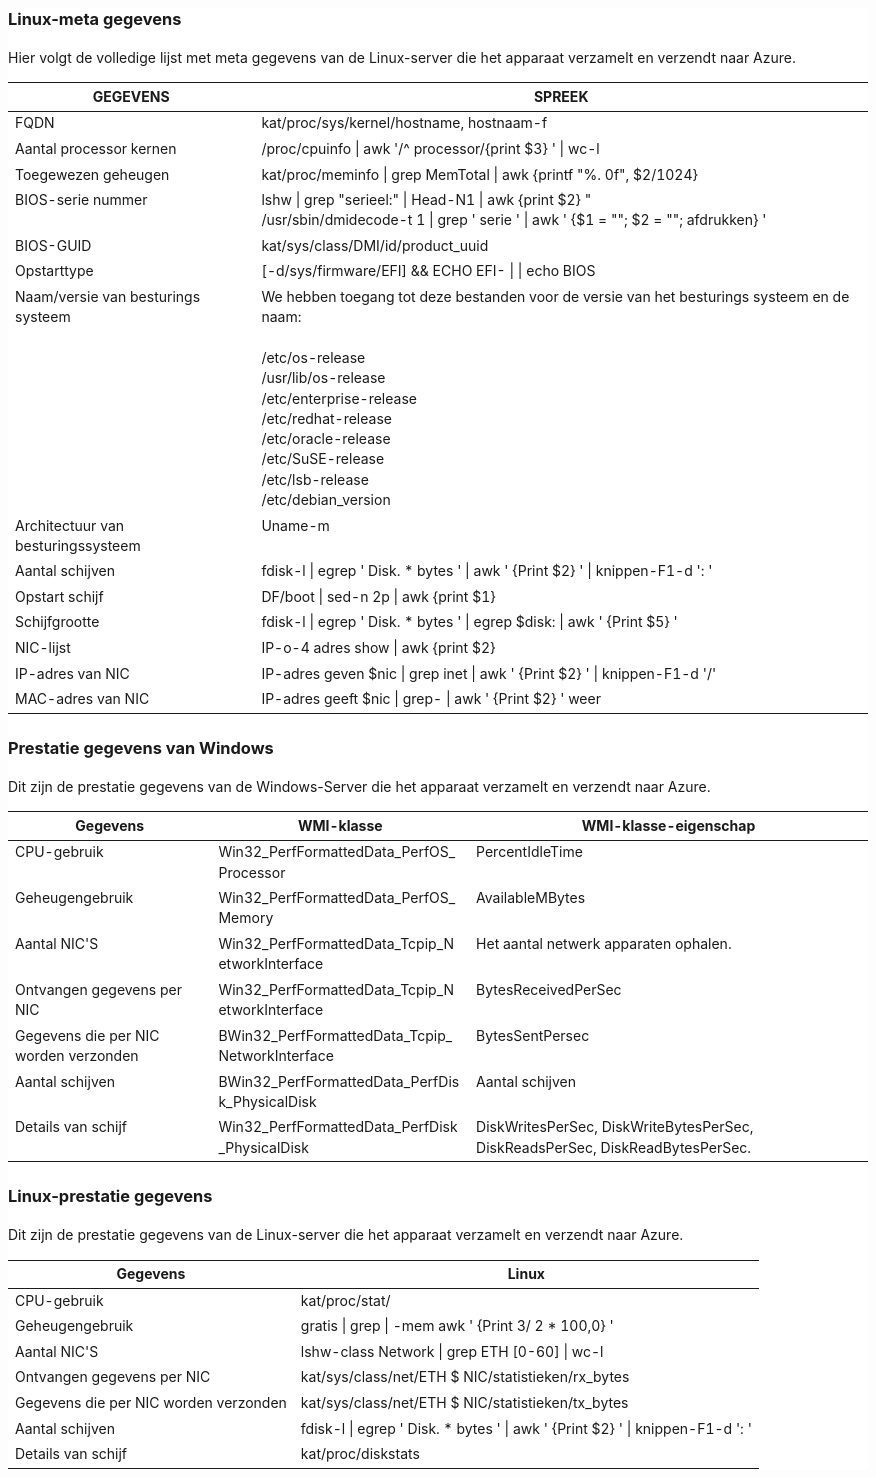 ### <a name="linux-metadata"></a>Linux-meta gegevens

Hier volgt de volledige lijst met meta gegevens van de Linux-server die het apparaat verzamelt en verzendt naar Azure.

**GEGEVENS** | **SPREEK** 
--- | --- 
FQDN | kat/proc/sys/kernel/hostname, hostnaam-f
Aantal processor kernen |  /proc/cpuinfo \| awk '/^ processor/{print $3} ' \| wc-l
Toegewezen geheugen | kat/proc/meminfo \| grep MemTotal \| awk {printf "%. 0f", $2/1024}
BIOS-serie nummer | lshw \| grep "serieel:" \| Head-N1 \| awk {print $2} " <br/> /usr/sbin/dmidecode-t 1 \| grep ' serie ' \| awk ' {$1 = ""; $2 = ""; afdrukken} '
BIOS-GUID | kat/sys/class/DMI/id/product_uuid
Opstarttype | [-d/sys/firmware/EFI]  && ECHO EFI- \| \| echo BIOS
Naam/versie van besturings systeem | We hebben toegang tot deze bestanden voor de versie van het besturings systeem en de naam:<br/><br/> /etc/os-release<br/> /usr/lib/os-release <br/> /etc/enterprise-release <br/> /etc/redhat-release<br/> /etc/oracle-release<br/>  /etc/SuSE-release<br/>  /etc/lsb-release  <br/> /etc/debian_version
Architectuur van besturingssysteem | Uname-m
Aantal schijven | fdisk-l \| egrep ' Disk. * bytes ' \| awk ' {Print $2} ' \| knippen-F1-d ': '
Opstart schijf | DF/boot \| sed-n 2p \| awk {print $1}
Schijfgrootte | fdisk-l \| egrep ' Disk. * bytes ' \| egrep $disk: \| awk ' {Print $5} '
NIC-lijst | IP-o-4 adres show \| awk {print $2}
IP-adres van NIC | IP-adres geven $nic \| grep inet \| awk ' {Print $2} ' \| knippen-F1-d '/' 
MAC-adres van NIC | IP-adres geeft $nic \| grep-  \| awk ' {Print $2} ' weer

### <a name="windows-performance-data"></a>Prestatie gegevens van Windows

Dit zijn de prestatie gegevens van de Windows-Server die het apparaat verzamelt en verzendt naar Azure.

**Gegevens** | **WMI-klasse** | **WMI-klasse-eigenschap**
--- | --- | ---
CPU-gebruik | Win32_PerfFormattedData_PerfOS_Processor | PercentIdleTime
Geheugengebruik | Win32_PerfFormattedData_PerfOS_Memory | AvailableMBytes
Aantal NIC'S | Win32_PerfFormattedData_Tcpip_NetworkInterface | Het aantal netwerk apparaten ophalen.
Ontvangen gegevens per NIC | Win32_PerfFormattedData_Tcpip_NetworkInterface  | BytesReceivedPerSec
Gegevens die per NIC worden verzonden | BWin32_PerfFormattedData_Tcpip_NetworkInterface | BytesSentPersec
Aantal schijven | BWin32_PerfFormattedData_PerfDisk_PhysicalDisk | Aantal schijven
Details van schijf | Win32_PerfFormattedData_PerfDisk_PhysicalDisk | DiskWritesPerSec, DiskWriteBytesPerSec, DiskReadsPerSec, DiskReadBytesPerSec.

### <a name="linux-performance-data"></a>Linux-prestatie gegevens

Dit zijn de prestatie gegevens van de Linux-server die het apparaat verzamelt en verzendt naar Azure.

**Gegevens** | **Linux** 
--- | --- 
CPU-gebruik | kat/proc/stat/| grep ' CPU '/proc/stat
Geheugengebruik | gratis \| grep \| -mem awk ' {Print $3/$ 2 * 100,0} '
Aantal NIC'S | lshw-class Network \| grep ETH [0-60] \| wc-l
Ontvangen gegevens per NIC | kat/sys/class/net/ETH $ NIC/statistieken/rx_bytes
Gegevens die per NIC worden verzonden | kat/sys/class/net/ETH $ NIC/statistieken/tx_bytes
Aantal schijven | fdisk-l \| egrep ' Disk. * bytes ' \| awk ' {Print $2} ' \| knippen-F1-d ': '
Details van schijf | kat/proc/diskstats
